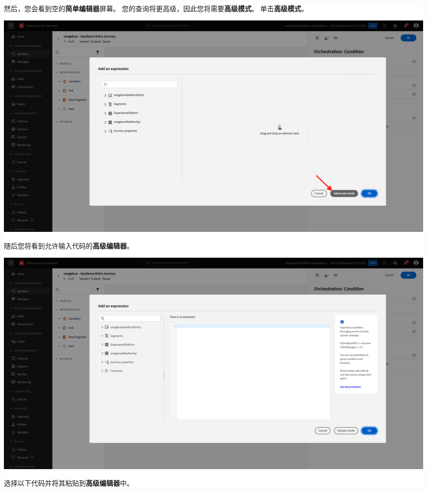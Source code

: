 然后，您会看到空的&#x200B;**简单编辑器**&#x200B;屏幕。 您的查询将更高级，因此您将需要&#x200B;**高级模式**。 单击&#x200B;**高级模式**。

![演示](./images/jo7.png)

随后您将看到允许输入代码的&#x200B;**高级编辑器**。

![演示](./images/jo9.png)

选择以下代码并将其粘贴到&#x200B;**高级编辑器**&#x200B;中。
